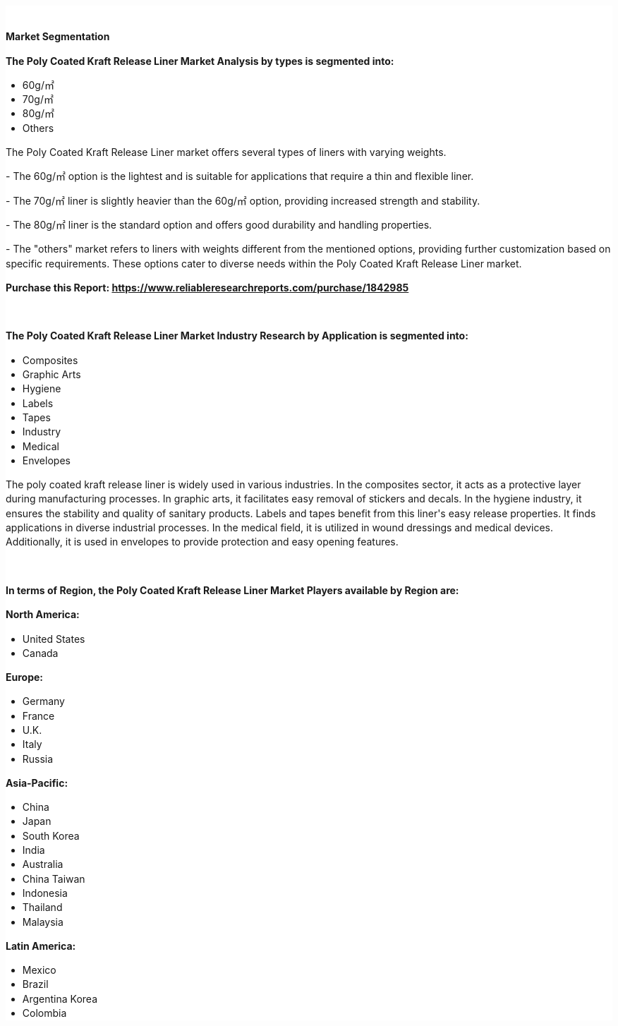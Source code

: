 <p>&nbsp;</p>
<p><strong>Market Segmentation</strong></p>
<p><strong>The Poly Coated Kraft Release Liner Market Analysis by types is segmented into:</strong></p>
<p><ul><li>60g/㎡</li><li>70g/㎡</li><li>80g/㎡</li><li>Others</li></ul></p>
<p><p>The Poly Coated Kraft Release Liner market offers several types of liners with varying weights. </p><p>- The 60g/㎡ option is the lightest and is suitable for applications that require a thin and flexible liner.</p><p>- The 70g/㎡ liner is slightly heavier than the 60g/㎡ option, providing increased strength and stability.</p><p>- The 80g/㎡ liner is the standard option and offers good durability and handling properties.</p><p>- The "others" market refers to liners with weights different from the mentioned options, providing further customization based on specific requirements. These options cater to diverse needs within the Poly Coated Kraft Release Liner market.</p></p>
<p><strong>Purchase this Report:&nbsp;<a href="https://www.reliableresearchreports.com/purchase/1842985">https://www.reliableresearchreports.com/purchase/1842985</a></strong></p>
<p>&nbsp;</p>
<p><strong>The Poly Coated Kraft Release Liner Market Industry Research by Application is segmented into:</strong></p>
<p><ul><li>Composites</li><li>Graphic Arts</li><li>Hygiene</li><li>Labels</li><li>Tapes</li><li>Industry</li><li>Medical</li><li>Envelopes</li></ul></p>
<p><p>The poly coated kraft release liner is widely used in various industries. In the composites sector, it acts as a protective layer during manufacturing processes. In graphic arts, it facilitates easy removal of stickers and decals. In the hygiene industry, it ensures the stability and quality of sanitary products. Labels and tapes benefit from this liner's easy release properties. It finds applications in diverse industrial processes. In the medical field, it is utilized in wound dressings and medical devices. Additionally, it is used in envelopes to provide protection and easy opening features.</p></p>
<p>&nbsp;</p>
<p><strong>In terms of Region, the Poly Coated Kraft Release Liner Market Players available by Region are:</strong></p>
<p>
    <p> <strong> North America: </strong>
        <ul>
            <li>United States</li>
            <li>Canada</li>
        </ul>
        </p> 
    <p> <strong> Europe: </strong>
        <ul>
            <li>Germany</li>
            <li>France</li>
            <li>U.K.</li>
            <li>Italy</li>
            <li>Russia</li>
        </ul>
        </p> 
    <p> <strong> Asia-Pacific: </strong>
        <ul>
            <li>China</li>
            <li>Japan</li>
            <li>South Korea</li>
            <li>India</li>
            <li>Australia</li>
            <li>China Taiwan</li>
            <li>Indonesia</li>
            <li>Thailand</li>
            <li>Malaysia</li>
        </ul>
        </p> 
    <p> <strong> Latin America: </strong>
        <ul>
            <li>Mexico</li>
            <li>Brazil</li>
            <li>Argentina Korea</li>
            <li>Colombia</li>